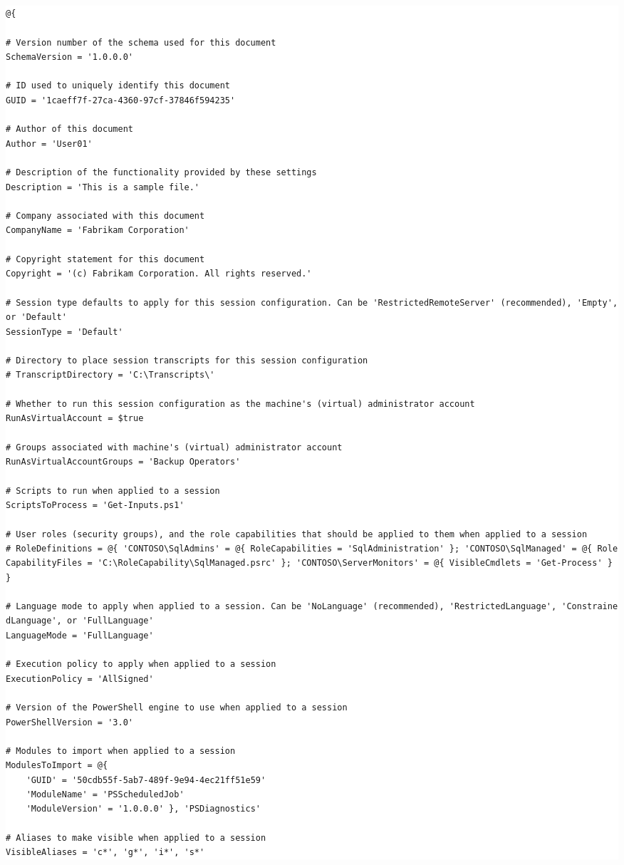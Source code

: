 ```powershell
```

```Output
@{

# Version number of the schema used for this document
SchemaVersion = '1.0.0.0'

# ID used to uniquely identify this document
GUID = '1caeff7f-27ca-4360-97cf-37846f594235'

# Author of this document
Author = 'User01'

# Description of the functionality provided by these settings
Description = 'This is a sample file.'

# Company associated with this document
CompanyName = 'Fabrikam Corporation'

# Copyright statement for this document
Copyright = '(c) Fabrikam Corporation. All rights reserved.'

# Session type defaults to apply for this session configuration. Can be 'RestrictedRemoteServer' (recommended), 'Empty', or 'Default'
SessionType = 'Default'

# Directory to place session transcripts for this session configuration
# TranscriptDirectory = 'C:\Transcripts\'

# Whether to run this session configuration as the machine's (virtual) administrator account
RunAsVirtualAccount = $true

# Groups associated with machine's (virtual) administrator account
RunAsVirtualAccountGroups = 'Backup Operators'

# Scripts to run when applied to a session
ScriptsToProcess = 'Get-Inputs.ps1'

# User roles (security groups), and the role capabilities that should be applied to them when applied to a session
# RoleDefinitions = @{ 'CONTOSO\SqlAdmins' = @{ RoleCapabilities = 'SqlAdministration' }; 'CONTOSO\SqlManaged' = @{ RoleCapabilityFiles = 'C:\RoleCapability\SqlManaged.psrc' }; 'CONTOSO\ServerMonitors' = @{ VisibleCmdlets = 'Get-Process' } }

# Language mode to apply when applied to a session. Can be 'NoLanguage' (recommended), 'RestrictedLanguage', 'ConstrainedLanguage', or 'FullLanguage'
LanguageMode = 'FullLanguage'

# Execution policy to apply when applied to a session
ExecutionPolicy = 'AllSigned'

# Version of the PowerShell engine to use when applied to a session
PowerShellVersion = '3.0'

# Modules to import when applied to a session
ModulesToImport = @{
    'GUID' = '50cdb55f-5ab7-489f-9e94-4ec21ff51e59'
    'ModuleName' = 'PSScheduledJob'
    'ModuleVersion' = '1.0.0.0' }, 'PSDiagnostics'

# Aliases to make visible when applied to a session
VisibleAliases = 'c*', 'g*', 'i*', 's*'

```